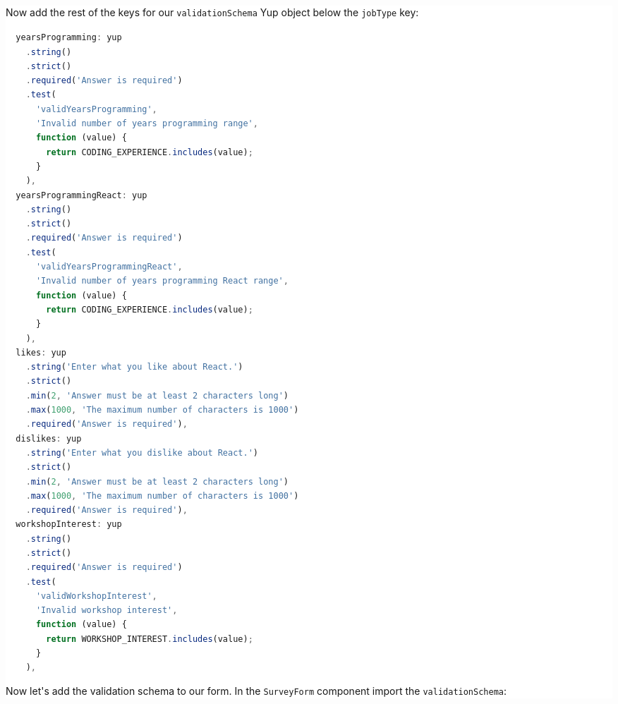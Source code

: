 Now add the rest of the keys for our `validationSchema` Yup object below the `jobType` key:

```javascript
  yearsProgramming: yup
    .string()
    .strict()
    .required('Answer is required')
    .test(
      'validYearsProgramming',
      'Invalid number of years programming range',
      function (value) {
        return CODING_EXPERIENCE.includes(value);
      }
    ),
  yearsProgrammingReact: yup
    .string()
    .strict()
    .required('Answer is required')
    .test(
      'validYearsProgrammingReact',
      'Invalid number of years programming React range',
      function (value) {
        return CODING_EXPERIENCE.includes(value);
      }
    ),
  likes: yup
    .string('Enter what you like about React.')
    .strict()
    .min(2, 'Answer must be at least 2 characters long')
    .max(1000, 'The maximum number of characters is 1000')
    .required('Answer is required'),
  dislikes: yup
    .string('Enter what you dislike about React.')
    .strict()
    .min(2, 'Answer must be at least 2 characters long')
    .max(1000, 'The maximum number of characters is 1000')
    .required('Answer is required'),
  workshopInterest: yup
    .string()
    .strict()
    .required('Answer is required')
    .test(
      'validWorkshopInterest',
      'Invalid workshop interest',
      function (value) {
        return WORKSHOP_INTEREST.includes(value);
      }
    ),
```

Now let's add the validation schema to our form. In the `SurveyForm` component import the `validationSchema`:
